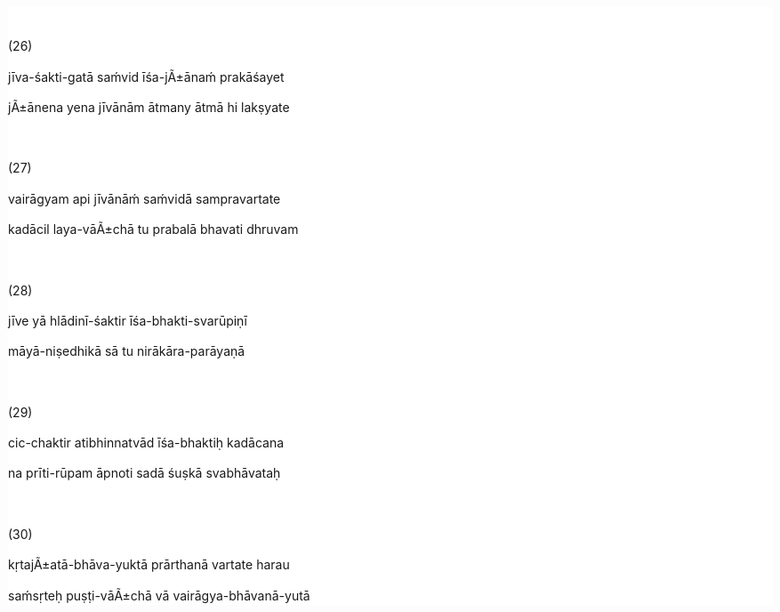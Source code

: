 
 


(26)


jīva-śakti-gatā
saḿvid īśa-jÃ±ānaḿ prakāśayet 


jÃ±ānena
yena jīvānām ātmany ātmā hi lakṣyate 


 


(27)


vairāgyam
api jīvānāḿ saḿvidā sampravartate 


kadācil
laya-vāÃ±chā tu prabalā bhavati dhruvam 


 


(28)


jīve
yā hlādinī-śaktir īśa-bhakti-svarūpiṇī



māyā-niṣedhikā
sā tu nirākāra-parāyaṇā 


 


(29)


cic-chaktir
atibhinnatvād īśa-bhaktiḥ kadācana 


na
prīti-rūpam āpnoti sadā śuṣkā svabhāvataḥ



 


(30)


kṛtajÃ±atā-bhāva-yuktā
prārthanā vartate harau 


saḿsṛteḥ
puṣṭi-vāÃ±chā vā vairāgya-bhāvanā-yutā
